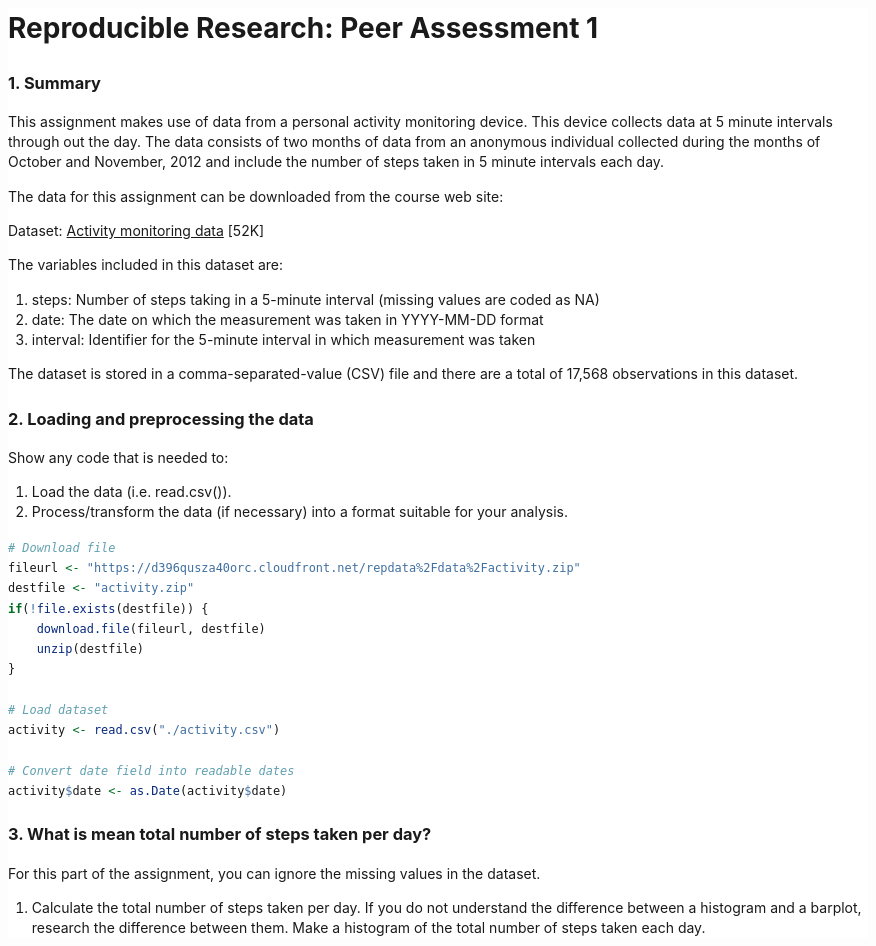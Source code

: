 # Reproducible Research: Peer Assessment 1


### 1. Summary
This assignment makes use of data from a personal activity monitoring device. This device collects data at 5 minute intervals through out the day. The data consists of two months of data from an anonymous individual collected during the months of October and November, 2012 and include the number of steps taken in 5 minute intervals each day.

The data for this assignment can be downloaded from the course web site:

Dataset: [Activity monitoring data](https://d396qusza40orc.cloudfront.net/repdata%2Fdata%2Factivity.zip) [52K]

The variables included in this dataset are:

1. steps: Number of steps taking in a 5-minute interval (missing values are coded as NA)
2. date: The date on which the measurement was taken in YYYY-MM-DD format
3. interval: Identifier for the 5-minute interval in which measurement was taken

The dataset is stored in a comma-separated-value (CSV) file and there are a total of 17,568 observations in this dataset.


### 2. Loading and preprocessing the data

Show any code that is needed to:

1. Load the data (i.e. read.csv()).
2. Process/transform the data (if necessary) into a format suitable for your analysis.


```r
# Download file
fileurl <- "https://d396qusza40orc.cloudfront.net/repdata%2Fdata%2Factivity.zip"
destfile <- "activity.zip"
if(!file.exists(destfile)) {
    download.file(fileurl, destfile)
    unzip(destfile)
}

# Load dataset
activity <- read.csv("./activity.csv")

# Convert date field into readable dates
activity$date <- as.Date(activity$date)
```


### 3. What is mean total number of steps taken per day?

For this part of the assignment, you can ignore the missing values in the dataset.

1. Calculate the total number of steps taken per day. If you do not understand the difference between a histogram and a barplot, research the difference between them. Make a histogram of the total number of steps taken each day.
